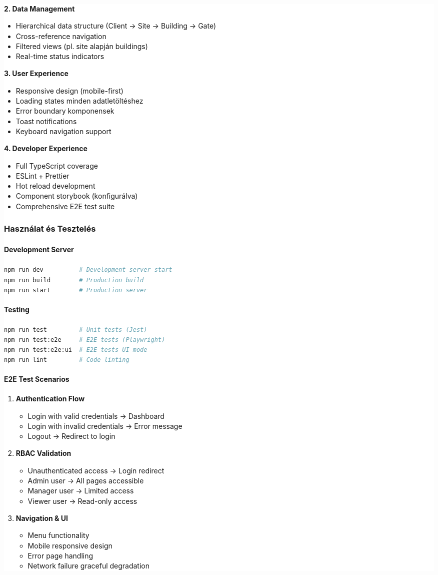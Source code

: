 **2. Data Management**
- Hierarchical data structure (Client → Site → Building → Gate)
- Cross-reference navigation
- Filtered views (pl. site alapján buildings)
- Real-time status indicators

**3. User Experience**  
- Responsive design (mobile-first)
- Loading states minden adatletöltéshez
- Error boundary komponensek
- Toast notifications
- Keyboard navigation support

**4. Developer Experience**
- Full TypeScript coverage
- ESLint + Prettier
- Hot reload development
- Component storybook (konfigurálva)
- Comprehensive E2E test suite

### Használat és Tesztelés

#### Development Server
```bash
npm run dev          # Development server start
npm run build        # Production build
npm run start        # Production server
```

#### Testing
```bash
npm run test         # Unit tests (Jest)
npm run test:e2e     # E2E tests (Playwright)
npm run test:e2e:ui  # E2E tests UI mode
npm run lint         # Code linting
```

#### E2E Test Scenarios
1. **Authentication Flow**
   - Login with valid credentials → Dashboard
   - Login with invalid credentials → Error message
   - Logout → Redirect to login

2. **RBAC Validation**
   - Unauthenticated access → Login redirect
   - Admin user → All pages accessible
   - Manager user → Limited access
   - Viewer user → Read-only access

3. **Navigation & UI**
   - Menu functionality
   - Mobile responsive design  
   - Error page handling
   - Network failure graceful degradation

